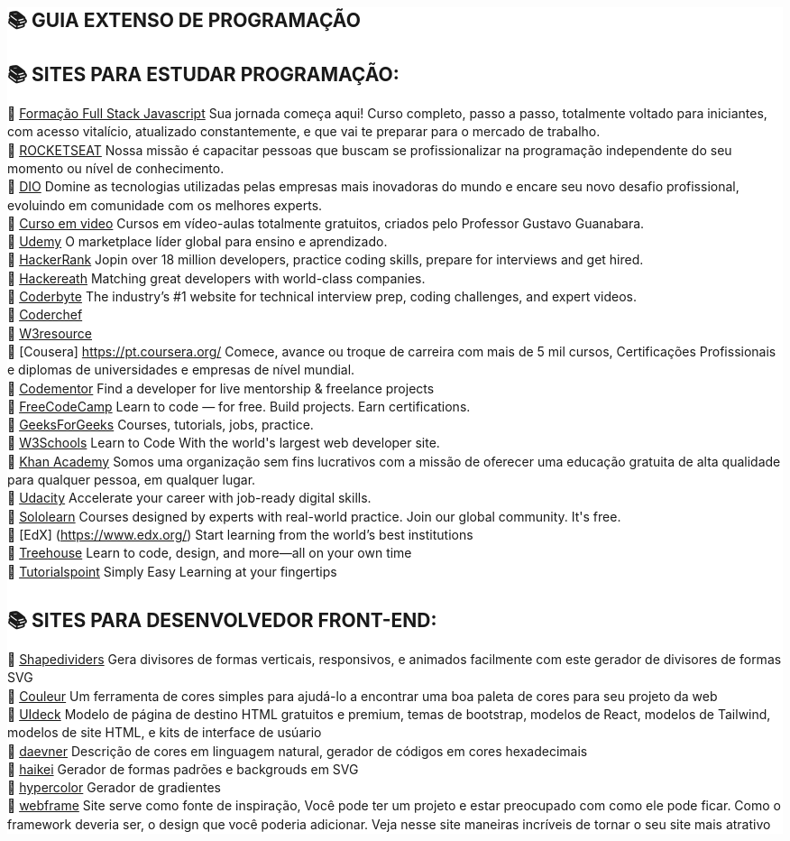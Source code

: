 ## 📚 GUIA EXTENSO DE PROGRAMAÇÃO 



## 📚 SITES PARA ESTUDAR PROGRAMAÇÃO:

🔖 [Formação Full Stack Javascript](https://go.hotmart.com/N73932472N) Sua jornada começa aqui! Curso completo, passo a passo, totalmente voltado para iniciantes, com acesso vitalício, atualizado constantemente, e que vai te preparar para o mercado de trabalho. <br>
🔖 [ROCKETSEAT](https://www.rocketseat.com.br) Nossa missão é capacitar pessoas que buscam se profissionalizar na programação independente do seu momento ou nível de conhecimento.  <br>
🔖 [DIO](https://www.digitalinnovation.one) Domine as tecnologias utilizadas pelas empresas mais inovadoras do mundo e encare seu novo desafio profissional, evoluindo em comunidade com os melhores experts.<br>
🔖 [Curso em video](https://www.youtube.com/c/CursoemV%C3%ADdeo) Cursos em vídeo-aulas totalmente gratuitos, criados pelo Professor Gustavo Guanabara. <br>
🔖 [Udemy](https://www.udemy.com/) O marketplace líder global para ensino e aprendizado.<br>
🔖 [HackerRank](https://www.hackerrank.com/) Jopin over 18 million developers, practice coding skills, prepare for interviews and get hired. <br>
🔖 [Hackereath](https://www.hackerearth.com/) Matching great developers with world-class companies.<br>
🔖 [Coderbyte](https://coderbyte.com) The industry’s #1 website for technical interview prep, coding challenges, and expert videos. <br>
🔖 [Coderchef](https://www.codechef.com)  <br>
🔖 [W3resource](https://www.w3resource.com/) <br>
🔖 [Cousera] https://pt.coursera.org/ Comece, avance ou troque de carreira com mais de 5 mil cursos, Certificações Profissionais e diplomas de universidades e empresas de nível mundial. <br>
🔖 [Codementor](https://www.codementor.io/) Find a developer for
live mentorship & freelance projects <br>
🔖 [FreeCodeCamp](https://www.freecodecamp.org/) Learn to code — for free. Build projects. Earn certifications.<br>
🔖 [GeeksForGeeks](https://www.geeksforgeeks.org/) Courses, tutorials, jobs, practice. <br>
🔖 [W3Schools](https://www.w3schools.com/) Learn to Code
With the world's largest web developer site. <br>
🔖 [Khan Academy](https://pt.khanacademy.org/) Somos uma organização sem fins lucrativos com a missão de oferecer uma educação gratuita de alta qualidade para qualquer pessoa, em qualquer lugar. <br>
🔖 [Udacity](https://www.udacity.com/) Accelerate your career with job-ready digital skills.<br>
🔖 [Sololearn](https://www.sololearn.com/) Courses designed by experts with real-world practice. Join our global community. It's free. <br>
🔖 [EdX] (https://www.edx.org/) Start learning from
the world’s best institutions <br>
🔖 [Treehouse](https://teamtreehouse.com/) Learn to code, design, and more—all on your own time <br>
🔖 [Tutorialspoint](https://www.tutorialspoint.com/) Simply Easy Learning at your fingertips<br>

## 📚 SITES PARA DESENVOLVEDOR FRONT-END:

🔖 [Shapedividers](https://shapedividers.com) Gera divisores de formas verticais, responsivos, e animados facilmente com este gerador de divisores de formas SVG <br>
🔖 [Couleur](https://couleur.io) Um ferramenta de cores simples para ajudá-lo a encontrar uma boa paleta de cores para seu projeto da web <br>
🔖 [UIdeck](https://uideck.com) Modelo de página de destino HTML gratuitos e premium, temas de bootstrap, modelos de React, modelos de Tailwind, modelos de site HTML, e kits de interface de usúario <br>
🔖 [daevner](https://naevner.com) Descrição de cores em linguagem natural, gerador de códigos em cores hexadecimais <br>
🔖 [haikei](https://app.haikei.app/) Gerador de formas padrões e backgrouds em SVG<br>
🔖 [hypercolor](https://hypercolor.dev/) Gerador de gradientes<br>
🔖 [webframe](https://webframe.xyz/) Site serve como fonte de inspiração, Você pode ter um projeto e estar preocupado com como ele pode ficar. Como o framework deveria ser, o design que você poderia adicionar. Veja nesse site maneiras incríveis de tornar o seu site mais atrativo<br>

